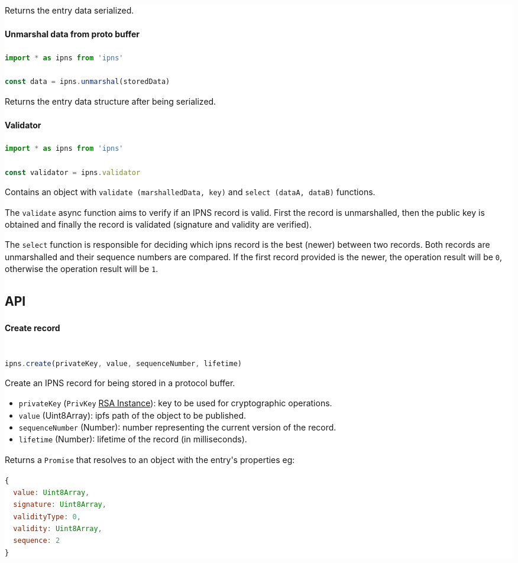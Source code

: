 Returns the entry data serialized.

#### Unmarshal data from proto buffer

```js
import * as ipns from 'ipns'

const data = ipns.unmarshal(storedData)
```

Returns the entry data structure after being serialized.

#### Validator

```js
import * as ipns from 'ipns'

const validator = ipns.validator
```

Contains an object with `validate (marshalledData, key)` and `select (dataA, dataB)` functions.

The `validate` async function aims to verify if an IPNS record is valid. First the record is unmarshalled, then the public key is obtained and finally the record is validated (signature and validity are verified).

The `select` function is responsible for deciding which ipns record is the best (newer) between two records. Both records are unmarshalled and their sequence numbers are compared. If the first record provided is the newer, the operation result will be `0`, otherwise the operation result will be `1`.

## API

#### Create record

```js

ipns.create(privateKey, value, sequenceNumber, lifetime)
```

Create an IPNS record for being stored in a protocol buffer.

- `privateKey` (`PrivKey` [RSA Instance](https://github.com/libp2p/js-libp2p-crypto/blob/master/src/keys/rsa-class.js)): key to be used for cryptographic operations.
- `value` (Uint8Array): ipfs path of the object to be published.
- `sequenceNumber` (Number): number representing the current version of the record.
- `lifetime` (Number): lifetime of the record (in milliseconds).

Returns a `Promise` that resolves to an object with the entry's properties eg:

```js
{
  value: Uint8Array,
  signature: Uint8Array,
  validityType: 0,
  validity: Uint8Array,
  sequence: 2
}
```
